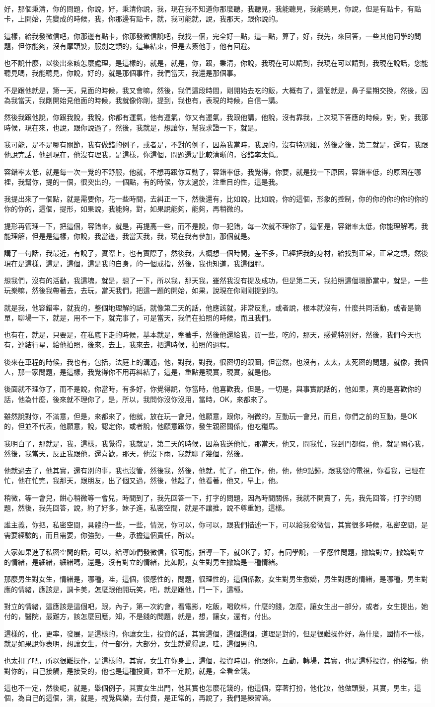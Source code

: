 好，那個秉清，你的問題，你說，好，秉清你說，我，現在我不知道你那麼聽，我聽見，我能聽見，我能聽見，你說，但是有點卡，有點卡，上開始，先變成的時候，我，你那邊有點卡，就，我可能就，說，我那天，跟你說的。

這樣，給我發微信吧，你那邊有點卡，你那發微信說吧，我找一個，完全好一點，這一點，算了，好，我先，來回答，一些其他同學的問題，但你能夠，沒有摩頭髮，服劍之類的，這集結束，但是去簽他手，他有回避。

也不說什麼，以後出來該怎麼處理，是這樣的，就是，就是，你，跟，秉清，你說，我現在可以請到，我現在可以請到，我現在說話，您能聽見嗎，我能聽見，你說，好的，就是那個事件，我們當天，我還是那個事。

不是跟他就是，第一天，見面的時候，我又會嘛，然後，我們這段時間，剛開始去吃的飯，大概有了，這個就是，鼻子星期交換，然後，因為我當天，我剛開始見他面的時候，我就像你剛，提到，我也有，表現的時候，自信一講。

然後我跟他說，你跟我說，我說，你都有運氣，他有運氣，你又有運氣，我跟他講，他說，沒有靠我，上次現下答應的時候，對，對，我那時候，現在來，也說，跟你說過了，然後，我就是，想讓你，幫我求證一下，就是。

我可能，是不是哪有關節，我有做錯的例子，或者是，不對的例子，因為我當時，我說的，沒有特別細，然後之後，第二就是，還有，我跟他說完話，他到現在，他沒有理我，是這樣，你這個，問題還是比較清晰的，容錯率太低。

容錯率太低，就是每一次一覺的不舒服，他就，不想再跟你互動了，容錯率低，我覺得，你要，就是找一下原因，容錯率低，的原因在哪裡，我幫你，提的一個，很突出的，一個點，有的時候，你太過於，注重目的性，這是我。

我提出來了一個點，就是需要你，花一些時間，去糾正一下，然後還有，比如說，比如說，你的這個，形象的控制，你的你的你的你的你的你的你的，這個，提形，如果說，我能夠，對，如果說能夠，能夠，再稍微的。

提形再管理一下，把這個，容錯率，就是，再提高一些，而不是說，你一犯錯，每一次就不理你了，這個是，容錯率太低，你能理解嗎，我能理解，但是是這樣，你說，我當邊，我當天我，我，現在我有參加，那個就是。

講了一句話，我最近，有說了，實際上，也有實際了，然後我，大概想一個時間，差不多，已經把我的身材，給找到正常，正常之類，然後現在是這樣，這是，這個，這是我的自身，的一個戒指，然後，我也知道，我這個胖。

想我們，沒有的活動，我這塊，就是，想了一下，所以我，那天我，雖然我沒有提及成功，但是第二天，我拍照這個環節當中，就是，一些玩樂嘛，然後我帶著去，去玩，當天我們，把這一題的開始，如果，說現在你剛剛提到的。

就是我，他容錯率，就我的，整個地理解的話，就像第二天的話，他應該就，非常反亂，或者說，根本就沒有，什麼共同活動，或者是簡單，聊場一下，就是，用不一下，就完事了，可是當天，我們在拍照的時候，而且我們。

也有在，就是，只要是，在私底下走的時候，基本就是，牽著手，然後他還給我，買一些，吃的，那天，感覺特別好，然後，我們今天也有，連結行星，給他拍照，後來，去上，我來去，把這時候，拍照的過程。

後來在車程的時候，我也有，包括，法庭上的溝通，他，對我，對我，很密切的跟圖，但當然，也沒有，太太，太死密的問題，就像，我個人，那一家問題，是這樣，我覺得你不用再糾結了，這是，重點是現實，現實，就是他。

後面就不理你了，而不是說，你當時，有多好，你覺得說，你當時，他喜歡我，但是，一切是，與事實說話的，他如果，真的是喜歡你的話，他為什麼，後來就不理你了，是，所以，我問你沒你沒用，當時，OK，來都來了。

雖然說對你，不滿意，但是，來都來了，他就，放在玩一會兒，他願意，跟你，稍微的，互動玩一會兒，而且，你們之前的互動，是OK的，但並不代表，他願意，說，認定你，或者說，他願意跟你，發生親密關係，他吃糧馬。

我明白了，那就是，我，這樣，我覺得，我就是，第二天的時候，因為我送他忙，那當天，他又，問我忙，我到門都假，他，就是關心我，然後，我當天，反正我跟他，還喜歡，那天，他沒下雨，我就聊了幾個，然後。

他就過去了，他其實，還有別的事，我也沒管，然後我，然後，他就，忙了，他工作，他，他，他9點鐘，跟我發的電視，你看我，已經在忙，他在忙完，我那天，跟朋友，出了個又過，然後，他起了，他看著，他又，早上，他。

稍微，等一會兒，餅心稍微等一會兒，時間到了，我先回答一下，打字的問題，因為時間關係，我就不開賣了，先，我先回答，打字的問題，然後，我先回答，說，約了好多，妹子進，私密空間，就是不讓推，說不尊重她，這樣。

誰主義，你把，私密空間，具體的一些，一些，情況，你可以，你可以，跟我們描述一下，可以給我發微信，其實很多時候，私密空間，是需要經驗的，而且需要，你強勢，一些，承擔這個責任，所以。

大家如果進了私密空間的話，可以，給導師們發微信，很可能，指導一下，就OK了，好，有同學說，一個感性問題，撒嬌對立，撒嬌對立的情緒，是細緒，細緒嗎，還是，沒有對立的情緒，比如說，女生對男生撒嬌是一種情緒。

那麼男生對女生，情緒是，哪種，哇，這個，很感性的，問題，很理性的，這個係數，女生對男生撒嬌，男生對應的情緒，是哪種，男生對應的情緒，應該是，調卡美，怎麼跟他開玩笑，吧，就是跟他，鬥一下，這種。

對立的情緒，這應該是這個吧，跟，內子，第一次約會，看電影，吃飯，喝飲料，什麼的錢，怎麼，讓女生出一部分，或者，女生提出，她付的，醫院，最難方，該怎麼回應，知，不是錢的問題，就是，想，讓女，還有，付出。

這樣的，化，更率，發展，是這樣的，你讓女生，投資的話，其實這個，這個這個，道理是對的，但是很難操作好，為什麼，國情不一樣，就是如果說你表明，想讓女生，付一部分，大部分，女生就覺得說，哇，這個男的。

也太扣了吧，所以很難操作，是這樣的，其實，女生在你身上，這個，投資時間，他跟你，互動，轉場，其實，也是這種投資，他接觸，他對你的，自己接觸，是接受的，他也是這種投資，並不一定說，就是，全看金錢。

這也不一定，然後呢，就是，舉個例子，其實女生出門，他其實也怎麼花錢的，他這個，穿著打扮，他化妝，他做頭髮，其實，男生，這個，為自己的這個，演，就是，視覺與樂，去付費，是正常的，再說了，我們是練習嘛。
